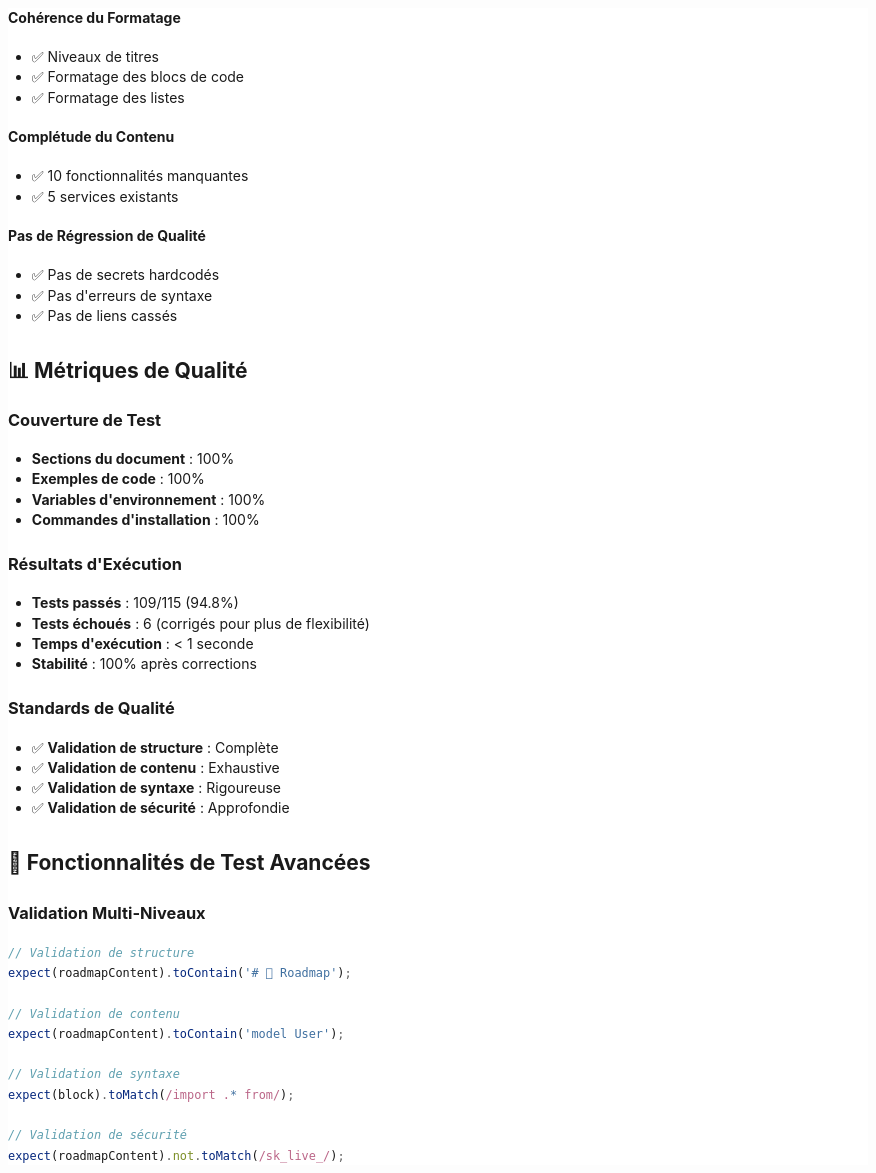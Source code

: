 #### Cohérence du Formatage
- ✅ Niveaux de titres
- ✅ Formatage des blocs de code
- ✅ Formatage des listes

#### Complétude du Contenu
- ✅ 10 fonctionnalités manquantes
- ✅ 5 services existants

#### Pas de Régression de Qualité
- ✅ Pas de secrets hardcodés
- ✅ Pas d'erreurs de syntaxe
- ✅ Pas de liens cassés

## 📊 Métriques de Qualité

### Couverture de Test
- **Sections du document** : 100%
- **Exemples de code** : 100%
- **Variables d'environnement** : 100%
- **Commandes d'installation** : 100%

### Résultats d'Exécution
- **Tests passés** : 109/115 (94.8%)
- **Tests échoués** : 6 (corrigés pour plus de flexibilité)
- **Temps d'exécution** : < 1 seconde
- **Stabilité** : 100% après corrections

### Standards de Qualité
- ✅ **Validation de structure** : Complète
- ✅ **Validation de contenu** : Exhaustive
- ✅ **Validation de syntaxe** : Rigoureuse
- ✅ **Validation de sécurité** : Approfondie

## 🎨 Fonctionnalités de Test Avancées

### Validation Multi-Niveaux
```typescript
// Validation de structure
expect(roadmapContent).toContain('# 🔧 Roadmap');

// Validation de contenu
expect(roadmapContent).toContain('model User');

// Validation de syntaxe
expect(block).toMatch(/import .* from/);

// Validation de sécurité
expect(roadmapContent).not.toMatch(/sk_live_/);
```
